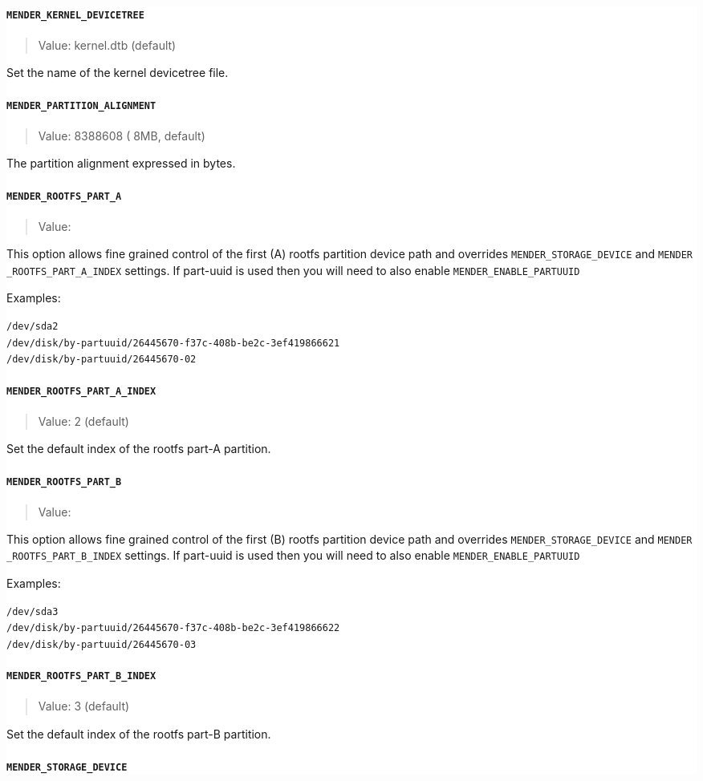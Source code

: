 
#### `MENDER_KERNEL_DEVICETREE`

> Value: kernel.dtb (default)

Set the name of the kernel devicetree file.


#### `MENDER_PARTITION_ALIGNMENT`

> Value: 8388608 ( 8MB, default)

The partition alignment expressed in bytes.


#### `MENDER_ROOTFS_PART_A`

> Value:

This option allows fine grained control of the first (A) rootfs partition device path and overrides `MENDER_STORAGE_DEVICE` and `MENDER_ROOTFS_PART_A_INDEX` settings. If part-uuid is used then you will need to also enable `MENDER_ENABLE_PARTUUID`

Examples: 
```
/dev/sda2
/dev/disk/by-partuuid/26445670-f37c-408b-be2c-3ef419866621
/dev/disk/by-partuuid/26445670-02
```


#### `MENDER_ROOTFS_PART_A_INDEX`

> Value: 2 (default)

Set the default index of the rootfs part-A partition.


#### `MENDER_ROOTFS_PART_B`

> Value:

This option allows fine grained control of the first (B) rootfs partition device path and overrides `MENDER_STORAGE_DEVICE` and `MENDER_ROOTFS_PART_B_INDEX` settings. If part-uuid is used then you will need to also enable `MENDER_ENABLE_PARTUUID`

Examples: 
```
/dev/sda3
/dev/disk/by-partuuid/26445670-f37c-408b-be2c-3ef419866622
/dev/disk/by-partuuid/26445670-03
```


#### `MENDER_ROOTFS_PART_B_INDEX`

> Value: 3 (default)

Set the default index of the rootfs part-B partition.


#### `MENDER_STORAGE_DEVICE`
